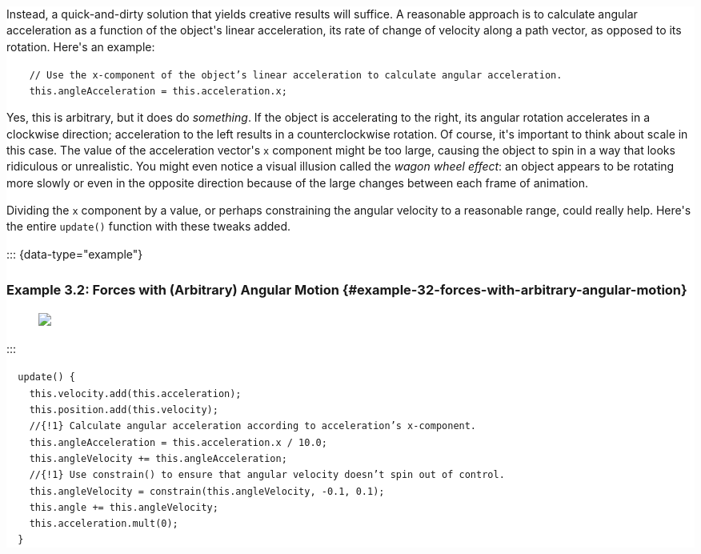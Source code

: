 Instead, a quick-and-dirty solution that yields creative results will
suffice. A reasonable approach is to calculate angular acceleration as a
function of the object's linear acceleration, its rate of change of
velocity along a path vector, as opposed to its rotation. Here's an
example:

``` {.codesplit code-language="javascript"}
    // Use the x-component of the object’s linear acceleration to calculate angular acceleration.
    this.angleAcceleration = this.acceleration.x;
```

Yes, this is arbitrary, but it does do *something*. If the object is
accelerating to the right, its angular rotation accelerates in a
clockwise direction; acceleration to the left results in a
counterclockwise rotation. Of course, it's important to think about
scale in this case. The value of the acceleration vector's `x` component
might be too large, causing the object to spin in a way that looks
ridiculous or unrealistic. You might even notice a visual illusion
called the *wagon wheel effect*: an object appears to be rotating more
slowly or even in the opposite direction because of the large changes
between each frame of animation.

Dividing the `x` component by a value, or perhaps constraining the
angular velocity to a reasonable range, could really help. Here's the
entire `update()` function with these tweaks added.

::: {data-type="example"}
### Example 3.2: Forces with (Arbitrary) Angular Motion {#example-32-forces-with-arbitrary-angular-motion}

<figure>
<div data-type="embed"
data-p5-editor="https://editor.p5js.org/natureofcode/sketches/xj2C2Ldbo"
data-example-path="examples/03_oscillation/example_3_2_forces_with_arbitrary_angular_motion">
<img
src="examples/03_oscillation/example_3_2_forces_with_arbitrary_angular_motion/screenshot.png" />
</div>
</figure>
:::

``` {.codesplit code-language="javascript"}
  update() {
    this.velocity.add(this.acceleration);
    this.position.add(this.velocity);
    //{!1} Calculate angular acceleration according to acceleration’s x-component.
    this.angleAcceleration = this.acceleration.x / 10.0;
    this.angleVelocity += this.angleAcceleration;
    //{!1} Use constrain() to ensure that angular velocity doesn’t spin out of control.
    this.angleVelocity = constrain(this.angleVelocity, -0.1, 0.1);
    this.angle += this.angleVelocity;
    this.acceleration.mult(0);
  }
```
